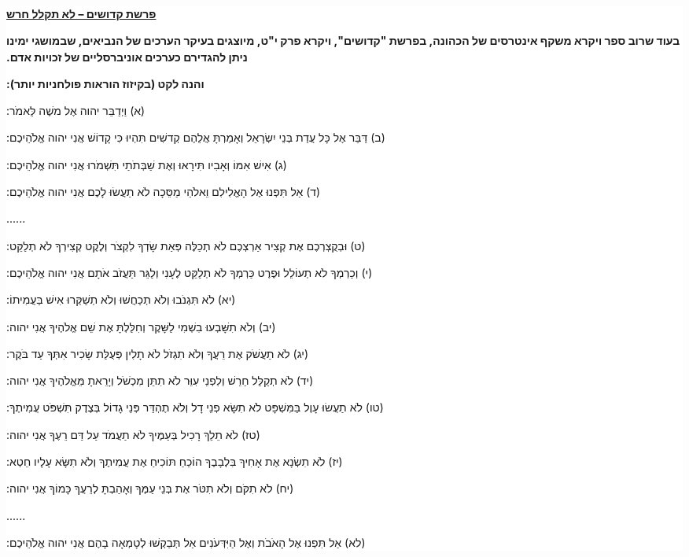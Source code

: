 **<span dir="rtl"><u>פרשת קדושים – לא תקלל חרש</u></span>**

**<span dir="rtl">בעוד שרוב ספר ויקרא משקף אינטרסים של הכהונה, בפרשת
"קדושים", ויקרא פרק י"ט, מיוצגים בעיקר הערכים של הנביאים, שבמושגי ימינו
ניתן להגדירם כערכים אוניברסליים של זכויות אדם.</span>**

**<span dir="rtl">והנה לקט (בקיזוז הוראות פולחניות יותר):</span>**

<span dir="rtl">(א) וַיְדַבֵּר יהוה אֶל משֶׁה לֵּאמֹר:</span>

<span dir="rtl">(ב) דַּבֵּר אֶל כָּל עֲדַת בְּנֵי יִשְׂרָאֵל וְאָמַרְתָּ אֲלֵהֶם קְדשִׁים תִּהְיוּ כִּי
קָדוֹשׁ אֲנִי יהוה אֱלֹהֵיכֶם:</span>

<span dir="rtl">(ג) אִישׁ אִמּוֹ וְאָבִיו תִּירָאוּ וְאֶת שַׁבְּתֹתַי תִּשְׁמֹרוּ אֲנִי יהוה
אֱלֹהֵיכֶם:</span>

<span dir="rtl">(ד) אַל תִּפְנוּ אֶל הָאֱלִילִם וֵאלֹהֵי מַסֵּכָה לֹא תַעֲשׂוּ לָכֶם אֲנִי יהוה
אֱלֹהֵיכֶם:</span>

<span dir="rtl">......</span>

<span dir="rtl">(ט) וּבְקֻצְרְכֶם אֶת קְצִיר אַרְצְכֶם לֹא תְכַלֶּה פְּאַת שָׂדְךָ לִקְצֹר וְלֶקֶט
קְצִירְךָ לֹא תְלַקֵּט:</span>

<span dir="rtl">(י) וְכַרְמְךָ לֹא תְעוֹלֵל וּפֶרֶט כַּרְמְךָ לֹא תְלַקֵּט לֶעָנִי וְלַגֵּר תַּעֲזֹב אֹתָם
אֲנִי יהוה אֱלֹהֵיכֶם:</span>

<span dir="rtl">(יא) לֹא תִּגְנֹבוּ וְלֹא תְכַחֲשׁוּ וְלֹא תְשַׁקְּרוּ אִישׁ בַּעֲמִיתוֹ:</span>

<span dir="rtl">(יב) וְלֹא תִשָּׁבְעוּ בִשְׁמִי לַשָּׁקֶר וְחִלַּלְתָּ אֶת שֵׁם אֱלֹהֶיךָ אֲנִי
יהוה:</span>

<span dir="rtl">(יג) לֹא תַעֲשֹׁק אֶת רֵעֲךָ וְלֹא תִגְזֹל לֹא תָלִין פְּעֻלַּת שָׂכִיר אִתְּךָ עַד
בֹּקֶר:</span>

<span dir="rtl">(יד) לֹא תְקַלֵּל חֵרֵשׁ וְלִפְנֵי עִוֵּר לֹא תִתֵּן מִכְשֹׁל וְיָרֵאתָ מֵּאֱלֹהֶיךָ אֲנִי
יהוה:</span>

<span dir="rtl">(טו) לֹא תַעֲשׂוּ עָוֶל בַּמִּשְׁפָּט לֹא תִשָּׂא פְנֵי דָל וְלֹא תֶהְדַּר פְּנֵי גָדוֹל
בְּצֶדֶק תִּשְׁפֹּט עֲמִיתֶךָ:</span>

<span dir="rtl">(טז) לֹא תֵלֵךְ רָכִיל בְּעַמֶּיךָ לֹא תַעֲמֹד עַל דַּם רֵעֶךָ אֲנִי
יהוה:</span>

<span dir="rtl">(יז) לֹא תִשְׂנָא אֶת אָחִיךָ בִּלְבָבֶךָ הוֹכֵחַ תּוֹכִיחַ אֶת עֲמִיתֶךָ וְלֹא תִשָּׂא
עָלָיו חֵטְא:</span>

<span dir="rtl">(יח) לֹא תִקֹּם וְלֹא תִטֹּר אֶת בְּנֵי עַמֶּךָ וְאָהַבְתָּ לְרֵעֲךָ כָּמוֹךָ אֲנִי
יהוה:</span>

<span dir="rtl">......</span>

<span dir="rtl">(לא) אַל תִּפְנוּ אֶל הָאֹבֹת וְאֶל הַיִּדְּעֹנִים אַל תְּבַקְשׁוּ לְטָמְאָה בָהֶם אֲנִי
יהוה אֱלֹהֵיכֶם:</span>
